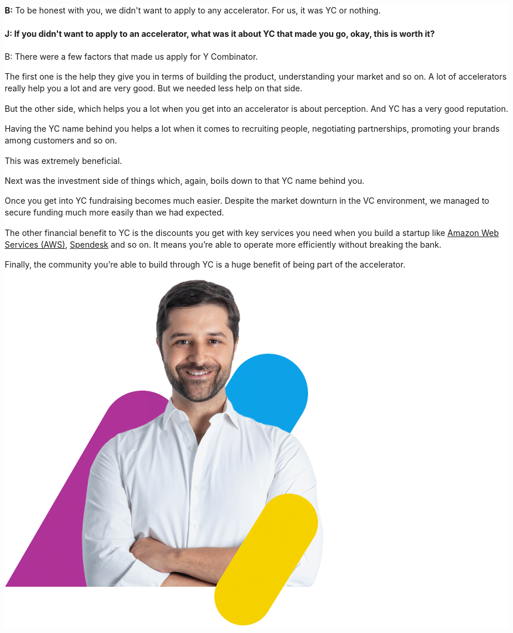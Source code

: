 **B:** To be honest with you, we didn't want to apply to any accelerator. For us, it was YC or nothing.

#### J: If you didn't want to apply to an accelerator, what was it about YC that made you go, okay, this is worth it?

B: There were a few factors that made us apply for Y Combinator.

The first one is the help they give you in terms of building the product, understanding your market and so on. A lot of accelerators really help you a lot and are very good. But we needed less help on that side.

But the other side, which helps you a lot when you get into an accelerator is about perception. And YC has a very good reputation.

Having the YC name behind you helps a lot when it comes to recruiting people, negotiating partnerships, promoting your brands among customers and so on.

This was extremely beneficial.

Next was the investment side of things which, again, boils down to that YC name behind you.

Once you get into YC fundraising becomes much easier. Despite the market downturn in the VC environment, we managed to secure funding much more easily than we had expected.

The other financial benefit to YC is the discounts you get with key services you need when you build a startup like [Amazon Web Services (AWS)](https://www.aboutamazon.com/what-we-do/amazon-web-services), [Spendesk](https://www.spendesk.com/en/) and so on. It means you’re able to operate more efficiently without breaking the bank.

Finally, the community you’re able to build through YC is a huge benefit of being part of the accelerator.



![Daniel, CEO of Altar, Product and Software development company specialising in building MVPs, full custom software development projects & creating UX/UI that is both functional and beautiful](images/cta-colors-daniel-arms-crossed.png)
